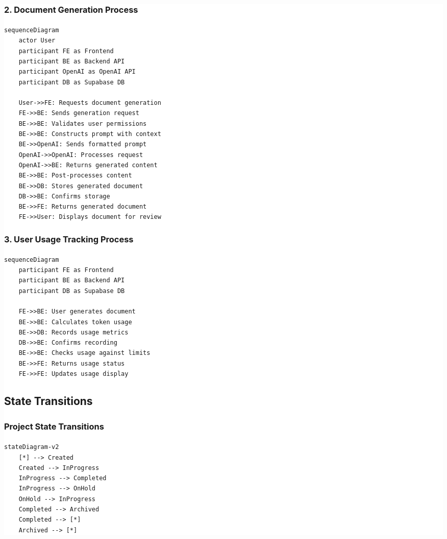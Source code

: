 ### 2. Document Generation Process
```mermaid
sequenceDiagram
    actor User
    participant FE as Frontend
    participant BE as Backend API
    participant OpenAI as OpenAI API
    participant DB as Supabase DB
    
    User->>FE: Requests document generation
    FE->>BE: Sends generation request
    BE->>BE: Validates user permissions
    BE->>BE: Constructs prompt with context
    BE->>OpenAI: Sends formatted prompt
    OpenAI->>OpenAI: Processes request
    OpenAI->>BE: Returns generated content
    BE->>BE: Post-processes content
    BE->>DB: Stores generated document
    DB->>BE: Confirms storage
    BE->>FE: Returns generated document
    FE->>User: Displays document for review
```

### 3. User Usage Tracking Process
```mermaid
sequenceDiagram
    participant FE as Frontend
    participant BE as Backend API
    participant DB as Supabase DB
    
    FE->>BE: User generates document
    BE->>BE: Calculates token usage
    BE->>DB: Records usage metrics
    DB->>BE: Confirms recording
    BE->>BE: Checks usage against limits
    BE->>FE: Returns usage status
    FE->>FE: Updates usage display
```

## State Transitions

### Project State Transitions
```mermaid
stateDiagram-v2
    [*] --> Created
    Created --> InProgress
    InProgress --> Completed
    InProgress --> OnHold
    OnHold --> InProgress
    Completed --> Archived
    Completed --> [*]
    Archived --> [*]
```
